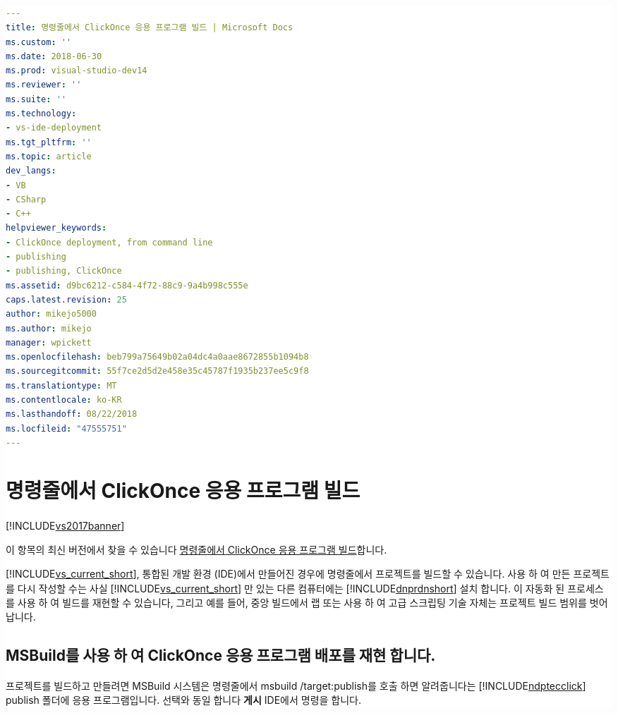 ```yaml
---
title: 명령줄에서 ClickOnce 응용 프로그램 빌드 | Microsoft Docs
ms.custom: ''
ms.date: 2018-06-30
ms.prod: visual-studio-dev14
ms.reviewer: ''
ms.suite: ''
ms.technology:
- vs-ide-deployment
ms.tgt_pltfrm: ''
ms.topic: article
dev_langs:
- VB
- CSharp
- C++
helpviewer_keywords:
- ClickOnce deployment, from command line
- publishing
- publishing, ClickOnce
ms.assetid: d9bc6212-c584-4f72-88c9-9a4b998c555e
caps.latest.revision: 25
author: mikejo5000
ms.author: mikejo
manager: wpickett
ms.openlocfilehash: beb799a75649b02a04dc4a0aae8672855b1094b8
ms.sourcegitcommit: 55f7ce2d5d2e458e35c45787f1935b237ee5c9f8
ms.translationtype: MT
ms.contentlocale: ko-KR
ms.lasthandoff: 08/22/2018
ms.locfileid: "47555751"
---
```

# <a name="building-clickonce-applications-from-the-command-line"></a>명령줄에서 ClickOnce 응용 프로그램 빌드
[!INCLUDE[vs2017banner](../includes/vs2017banner.md)]

이 항목의 최신 버전에서 찾을 수 있습니다 [명령줄에서 ClickOnce 응용 프로그램 빌드](https://docs.microsoft.com/visualstudio/deployment/building-clickonce-applications-from-the-command-line)합니다.  
  
[!INCLUDE[vs_current_short](../includes/vs-current-short-md.md)], 통합된 개발 환경 (IDE)에서 만들어진 경우에 명령줄에서 프로젝트를 빌드할 수 있습니다. 사용 하 여 만든 프로젝트를 다시 작성할 수는 사실 [!INCLUDE[vs_current_short](../includes/vs-current-short-md.md)] 만 있는 다른 컴퓨터에는 [!INCLUDE[dnprdnshort](../includes/dnprdnshort-md.md)] 설치 합니다. 이 자동화 된 프로세스를 사용 하 여 빌드를 재현할 수 있습니다, 그리고 예를 들어, 중앙 빌드에서 랩 또는 사용 하 여 고급 스크립팅 기술 자체는 프로젝트 빌드 범위를 벗어납니다.  
  
## <a name="using-msbuild-to-reproduce-clickonce-application-deployments"></a>MSBuild를 사용 하 여 ClickOnce 응용 프로그램 배포를 재현 합니다.  
 프로젝트를 빌드하고 만들려면 MSBuild 시스템은 명령줄에서 msbuild /target:publish를 호출 하면 알려줍니다는 [!INCLUDE[ndptecclick](../includes/ndptecclick-md.md)] publish 폴더에 응용 프로그램입니다. 선택와 동일 합니다 **게시** IDE에서 명령을 합니다.  
  